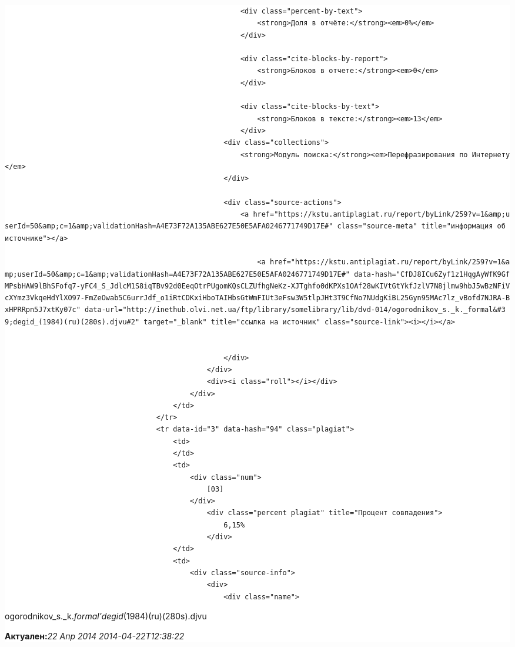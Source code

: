                                                             <div class="percent-by-text">
                                                                <strong>Доля в отчёте:</strong><em>0%</em>
                                                            </div>

                                                            <div class="cite-blocks-by-report">
                                                                <strong>Блоков в отчете:</strong><em>0</em>
                                                            </div>

                                                            <div class="cite-blocks-by-text">
                                                                <strong>Блоков в тексте:</strong><em>13</em>
                                                            </div>
                                                        <div class="collections">
                                                            <strong>Модуль поиска:</strong><em>Перефразирования по Интернету</em>
                                                        </div>

                                                        <div class="source-actions">
                                                            <a href="https://kstu.antiplagiat.ru/report/byLink/259?v=1&amp;userId=50&amp;c=1&amp;validationHash=A4E73F72A135ABE627E50E5AFA0246771749D17E#" class="source-meta" title="информация об источнике"></a>

                                                                <a href="https://kstu.antiplagiat.ru/report/byLink/259?v=1&amp;userId=50&amp;c=1&amp;validationHash=A4E73F72A135ABE627E50E5AFA0246771749D17E#" data-hash="CfDJ8ICu6Zyf1z1HqgAyWfK9GfMPsbHAW9lBhSFofq7-yFC4_S_JdlcM1S8iqTBv92d0EeqOtrPUgomKQsCLZUfhgNeKz-XJTghfo0dKPXs1OAf28wKIVtGtYkfJzlV7N8jlmw9hbJ5wBzNFiVcXYmz3VkqeHdYlXO97-FmZeOwab5C6urrJdf_o1iRtCDKxiHboTAIHbsGtWmFIUt3eFsw3W5tlpJHt3T9CfNo7NUdgKiBL25Gyn95MAc7lz_vBofd7NJRA-BxHPRRpn5J7xtKy07c" data-url="http://inethub.olvi.net.ua/ftp/library/somelibrary/lib/dvd-014/ogorodnikov_s._k._formal&#39;degid_(1984)(ru)(280s).djvu#2" target="_blank" title="ссылка на источник" class="source-link"><i></i></a>


                                                        </div>
                                                    </div>
                                                    <div><i class="roll"></i></div>
                                                </div>
                                            </td>
                                        </tr>
                                        <tr data-id="3" data-hash="94" class="plagiat">
                                            <td>
                                            </td>
                                            <td>
                                                <div class="num">
                                                    [03]
                                                </div>
                                                    <div class="percent plagiat" title="Процент совпадения">
                                                        6,15%
                                                    </div>
                                            </td>
                                            <td>
                                                <div class="source-info">
                                                    <div>
                                                        <div class="name">
ogorodnikov_s._k._formal'degid_(1984)(ru)(280s).djvu                                                        </div>
                                                            <div class="date">
                                                                <strong>Актуален:</strong><em>22 Апр 2014</em>
                                                                <i class="none">2014-04-22T12:38:22</i>
                                                            </div>
